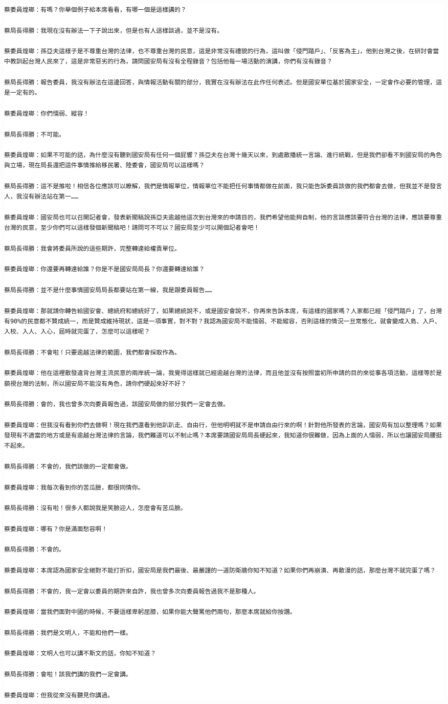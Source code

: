     蔡委員煌瑯：有嗎？你舉個例子給本席看看，有哪一個是這樣講的？

    蔡局長得勝：我現在沒有辦法一下子說出來，但是也有人這樣談過，並不是沒有。

    蔡委員煌瑯：孫亞夫這樣子是不尊重台灣的法律，也不尊重台灣的民意，這是非常沒有禮貌的行為，這叫做「侵門踏戶」、「反客為主」，他到台灣之後，在研討會當中教訓起台灣人民來了，這是非常惡劣的行為，請問國安局有沒有全程錄音？包括他每一場活動的演講，你們有沒有錄音？

    蔡局長得勝：報告委員，我沒有辦法在這邊回答，與情報活動有關的部分，我實在沒有辦法在此作任何表述。但是國安單位基於國家安全，一定會作必要的管理，這是一定有的。

    蔡委員煌瑯：你們懦弱、縱容！

    蔡局長得勝：不可能。

    蔡委員煌瑯：如果不可能的話，為什麼沒有聽到國安局有任何一個屁響？孫亞夫在台灣十幾天以來，到處散播統一言論、進行統戰，但是我們卻看不到國安局的角色與立場，現在局長還把這件事情推給移民署、陸委會，國安局可以這樣嗎？

    蔡局長得勝：這不是推啦！相信各位應該可以瞭解，我們是情報單位，情報單位不能把任何事情都做在前面，我只能告訴委員該做的我們都會去做，但我並不是發言人，我沒有辦法站在第一……

    蔡委員煌瑯：國安局也可以召開記者會，發表新聞稿說孫亞夫逾越他這次到台灣來的申請目的，我們希望他能夠自制，他的言談應該要符合台灣的法律，應該要尊重台灣的民意，至少你們可以這樣發個新聞稿吧！請問可不可以？國安局至少可以開個記者會吧！

    蔡局長得勝：我會將委員所說的這些期許，完整轉達給權責單位。

    蔡委員煌瑯：你還要再轉達給誰？你是不是國安局局長？你還要轉達給誰？

    蔡局長得勝：並不是什麼事情國安局局長都要站在第一線，我是跟委員報告……

    蔡委員煌瑯：那就請你轉告給國安會、總統府和總統好了，如果總統說不，或是國安會說不，你再來告訴本席，有這樣的國家嗎？人家都已經「侵門踏戶」了，台灣有90%的民意都不贊成統一，而是贊成維持現狀，這是一項事實，對不對？我認為國安局不能懦弱、不能縱容，否則這樣的情況一旦常態化，就會變成入島、入戶、入校、入人、入心，屆時就完蛋了，怎麼可以這樣呢？

    蔡局長得勝：不會啦！只要逾越法律的範圍，我們都會採取作為。

    蔡委員煌瑯：他在這裡散發違背台灣主流民意的兩岸統一論，我覺得這樣就已經逾越台灣的法律，而且他並沒有按照當初所申請的目的來從事各項活動，這樣等於是藐視台灣的法制，所以國安局不能沒有角色，請你們硬起來好不好？

    蔡局長得勝：會的，我也曾多次向委員報告過，該國安局做的部分我們一定會去做。

    蔡委員煌瑯：但我沒有看到你們去做啊！現在我們還看到他趴趴走、自由行，但他明明就不是申請自由行來的啊！針對他所發表的言論，國安局有加以整理嗎？如果發現有不適當的地方或是有逾越台灣法律的言論，我們難道可以不制止嗎？本席要請國安局局長硬起來，我知道你很難做，因為上面的人懦弱，所以也讓國安局腰挺不起來。

    蔡局長得勝：不會的，我們該做的一定都會做。

    蔡委員煌瑯：我每次看到你的苦瓜臉，都很同情你。

    蔡局長得勝：沒有啦！很多人都說我是笑臉迎人，怎麼會有苦瓜臉。

    蔡委員煌瑯：哪有？你是滿面愁容啊！

    蔡局長得勝：不會的。

    蔡委員煌瑯：本席認為國家安全絕對不能打折扣，國安局是我們最後、最嚴謹的一道防衛牆你知不知道？如果你們再崩潰、再散漫的話，那麼台灣不就完蛋了嗎？

    蔡局長得勝：不會的，我一定會以委員的期許來自許，我也曾多次向委員報告過我不是那種人。

    蔡委員煌瑯：當我們面對中國的時候，不要這樣卑躬屈膝，如果你能大聲罵他們兩句，那麼本席就給你按讚。

    蔡局長得勝：我們是文明人，不能和他們一樣。

    蔡委員煌瑯：文明人也可以講不斯文的話，你知不知道？

    蔡局長得勝：會啦！該我們講的我們一定會講。

    蔡委員煌瑯：但我從來沒有聽見你講過。
